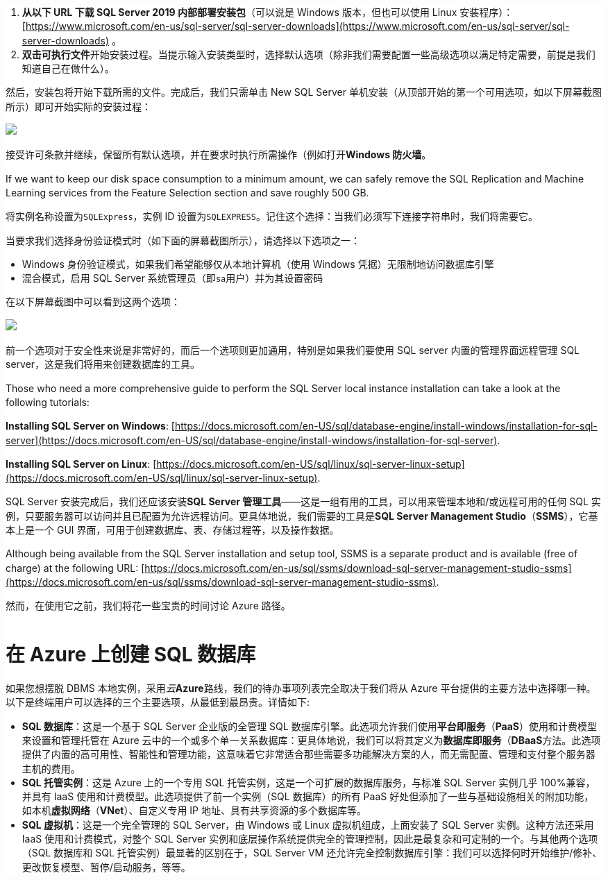 1.  **从以下 URL 下载 SQL Server 2019 内部部署安装包**（可以说是 Windows 版本，但也可以使用 Linux 安装程序）：[https://www.microsoft.com/en-us/sql-server/sql-server-downloads](https://www.microsoft.com/en-us/sql-server/sql-server-downloads) 。
2.  **双击可执行文件**开始安装过程。当提示输入安装类型时，选择默认选项（除非我们需要配置一些高级选项以满足特定需要，前提是我们知道自己在做什么）。

然后，安装包将开始下载所需的文件。完成后，我们只需单击 New SQL Server 单机安装（从顶部开始的第一个可用选项，如以下屏幕截图所示）即可开始实际的安装过程：

![](assets/b5bbd1f0-bd9a-4cea-9970-fe9cd4f80309.png)

接受许可条款并继续，保留所有默认选项，并在要求时执行所需操作（例如打开**Windows 防火墙**。

If we want to keep our disk space consumption to a minimum amount, we can safely remove the SQL Replication and Machine Learning services from the Feature Selection section and save roughly 500 GB.

将实例名称设置为`SQLExpress`，实例 ID 设置为`SQLEXPRESS`。记住这个选择：当我们必须写下连接字符串时，我们将需要它。

当要求我们选择身份验证模式时（如下面的屏幕截图所示），请选择以下选项之一：

*   Windows 身份验证模式，如果我们希望能够仅从本地计算机（使用 Windows 凭据）无限制地访问数据库引擎
*   混合模式，启用 SQL Server 系统管理员（即`sa`用户）并为其设置密码

在以下屏幕截图中可以看到这两个选项：

![](assets/b4aee78d-a98e-4a6d-8ae1-1ed74b5d9522.png)

前一个选项对于安全性来说是非常好的，而后一个选项则更加通用，特别是如果我们要使用 SQL server 内置的管理界面远程管理 SQL server，这是我们将用来创建数据库的工具。

Those who need a more comprehensive guide to perform the SQL Server local instance installation can take a look at the following tutorials:

**Installing SQL Server on Windows**: [https://docs.microsoft.com/en-US/sql/database-engine/install-windows/installation-for-sql-server](https://docs.microsoft.com/en-US/sql/database-engine/install-windows/installation-for-sql-server).

**Installing SQL Server on Linux**: [https://docs.microsoft.com/en-US/sql/linux/sql-server-linux-setup](https://docs.microsoft.com/en-US/sql/linux/sql-server-linux-setup).

SQL Server 安装完成后，我们还应该安装**SQL Server 管理工具**——这是一组有用的工具，可以用来管理本地和/或远程可用的任何 SQL 实例，只要服务器可以访问并且已配置为允许远程访问。更具体地说，我们需要的工具是**SQL Server Management Studio**（**SSMS**），它基本上是一个 GUI 界面，可用于创建数据库、表、存储过程等，以及操作数据。

Although being available from the SQL Server installation and setup tool, SSMS is a separate product and is available (free of charge) at the following URL: [https://docs.microsoft.com/en-us/sql/ssms/download-sql-server-management-studio-ssms](https://docs.microsoft.com/en-us/sql/ssms/download-sql-server-management-studio-ssms).

然而，在使用它之前，我们将花一些宝贵的时间讨论 Azure 路径。

# 在 Azure 上创建 SQL 数据库

如果您想摆脱 DBMS 本地实例，采用*云***Azure**路线，我们的待办事项列表完全取决于我们将从 Azure 平台提供的主要方法中选择哪一种。以下是终端用户可以选择的三个主要选项，从最低到最昂贵。详情如下:

*   **SQL 数据库**：这是一个基于 SQL Server 企业版的全管理 SQL 数据库引擎。此选项允许我们使用**平台即服务**（**PaaS**）使用和计费模型来设置和管理托管在 Azure 云中的一个或多个单一关系数据库：更具体地说，我们可以将其定义为**数据库即服务**（**DBaaS**方法。此选项提供了内置的高可用性、智能性和管理功能，这意味着它非常适合那些需要多功能解决方案的人，而无需配置、管理和支付整个服务器主机的费用。
*   **SQL 托管实例**：这是 Azure 上的一个专用 SQL 托管实例，这是一个可扩展的数据库服务，与标准 SQL Server 实例几乎 100%兼容，并具有 IaaS 使用和计费模型。此选项提供了前一个实例（SQL 数据库）的所有 PaaS 好处但添加了一些与基础设施相关的附加功能，如本机**虚拟网络**（**VNet**）、自定义专用 IP 地址、具有共享资源的多个数据库等。
*   **SQL 虚拟机**：这是一个完全管理的 SQL Server，由 Windows 或 Linux 虚拟机组成，上面安装了 SQL Server 实例。这种方法还采用 IaaS 使用和计费模式，对整个 SQL Server 实例和底层操作系统提供完全的管理控制，因此是最复杂和可定制的一个。与其他两个选项（SQL 数据库和 SQL 托管实例）最显著的区别在于，SQL Server VM 还允许完全控制数据库引擎：我们可以选择何时开始维护/修补、更改恢复模型、暂停/启动服务，等等。
